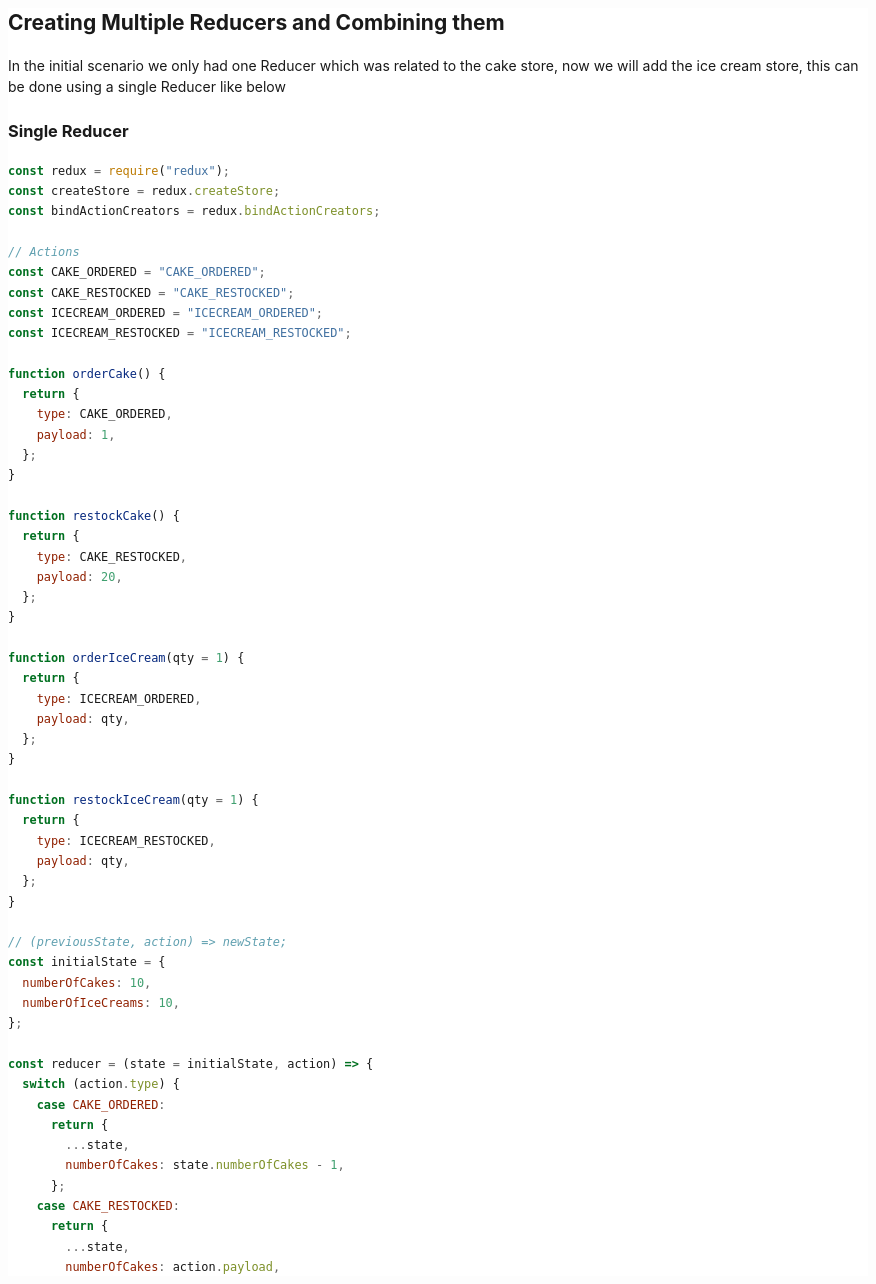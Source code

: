 
## Creating Multiple Reducers and Combining them

In the initial scenario we only had one Reducer which was related to the cake store, now we will add the ice cream store, this can be done using a single Reducer like below 

### Single Reducer

```js
const redux = require("redux");
const createStore = redux.createStore;
const bindActionCreators = redux.bindActionCreators;

// Actions
const CAKE_ORDERED = "CAKE_ORDERED";
const CAKE_RESTOCKED = "CAKE_RESTOCKED";
const ICECREAM_ORDERED = "ICECREAM_ORDERED";
const ICECREAM_RESTOCKED = "ICECREAM_RESTOCKED";

function orderCake() {
  return {
    type: CAKE_ORDERED,
    payload: 1,
  };
}

function restockCake() {
  return {
    type: CAKE_RESTOCKED,
    payload: 20,
  };
}

function orderIceCream(qty = 1) {
  return {
    type: ICECREAM_ORDERED,
    payload: qty,
  };
}

function restockIceCream(qty = 1) {
  return {
    type: ICECREAM_RESTOCKED,
    payload: qty,
  };
}

// (previousState, action) => newState;
const initialState = {
  numberOfCakes: 10,
  numberOfIceCreams: 10,
};

const reducer = (state = initialState, action) => {
  switch (action.type) {
    case CAKE_ORDERED:
      return {
        ...state,
        numberOfCakes: state.numberOfCakes - 1,
      };
    case CAKE_RESTOCKED:
      return {
        ...state,
        numberOfCakes: action.payload,
```